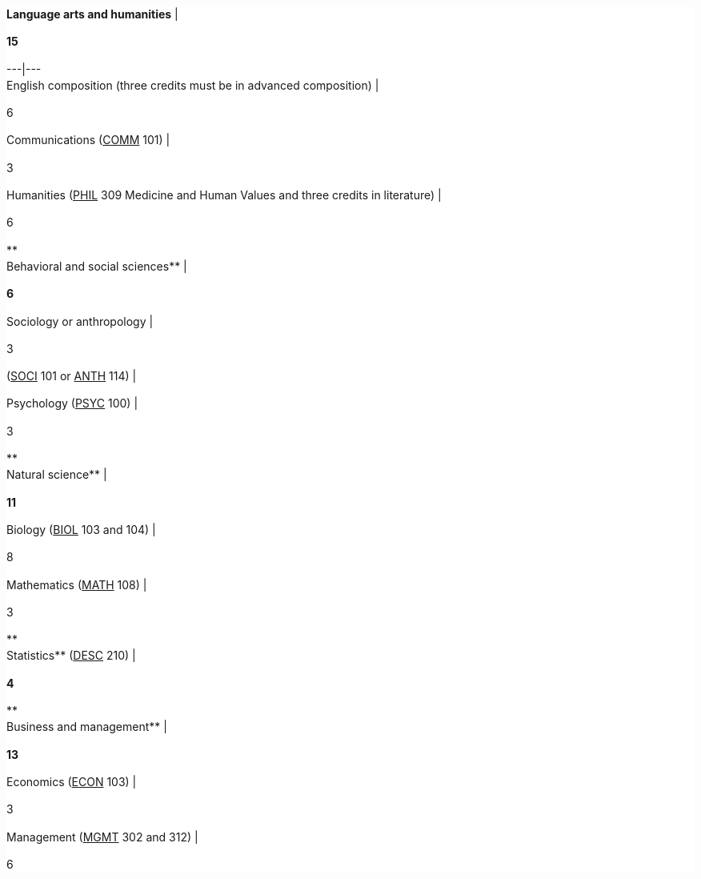 **Language arts and humanities** |

**15**  
  
---|---  
English composition (three credits must be in advanced composition) |

6  
  
Communications ([COMM](comm.html) 101) |

3  
  
Humanities ([PHIL](phil.html) 309 Medicine and Human Values and three credits
in literature) |

6  
  
**  
Behavioral and social sciences** |

**6**  
  
Sociology or anthropology |

3  
  
([SOCI](soci.html) 101 or [ANTH](anth.html) 114) |  
  
Psychology ([PSYC](psyc.html) 100) |

3  
  
**  
Natural science** |

**11**  
  
Biology ([BIOL](biol.html) 103 and 104) |

8  
  
Mathematics ([MATH](math.html) 108) |

3  
  
**  
Statistics** ([DESC](desc.html) 210) |

**4**  
  
**  
Business and management** |

**13**  
  
Economics ([ECON](econ.html) 103) |

3  
  
Management ([MGMT](mgmt.html) 302 and 312) |

6  
  